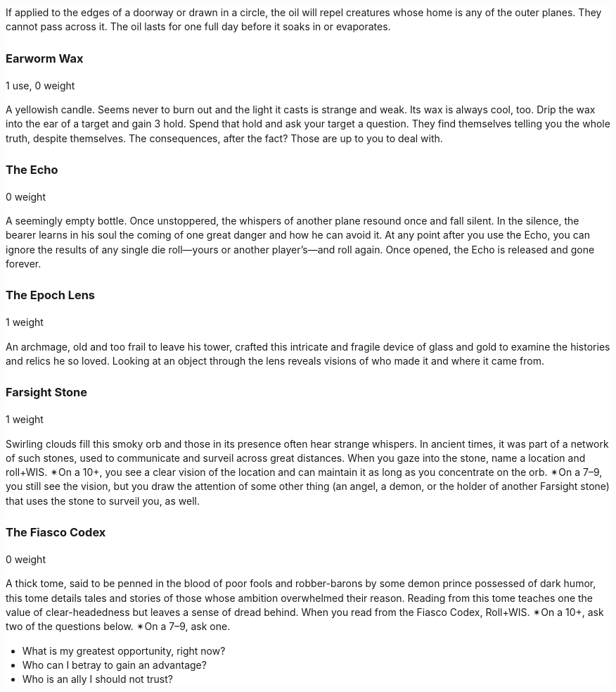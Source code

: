 If applied to the edges of a doorway or drawn in a circle, the oil will repel creatures whose home is any of the outer planes. They cannot pass across it. The oil lasts for one full day before it soaks in or evaporates.

### Earworm Wax	

<span class="Tags">1 use, 0 weight</span>

A yellowish candle. Seems never to burn out and the light it casts is strange and weak. Its wax is always cool, too. Drip the wax into the ear of a target and gain 3 hold. Spend that hold and ask your target a question. They find themselves telling you the whole truth, despite themselves. The consequences, after the fact? Those are up to you to deal with.

### The Echo	

<span class="Tags">0 weight</span>

A seemingly empty bottle. Once unstoppered, the whispers of another plane resound once and fall silent. In the silence, the bearer learns in his soul the coming of one great danger and how he can avoid it. At any point after you use the Echo, you can ignore the results of any single die roll—yours or another player’s—and roll again. Once opened, the Echo is released and gone forever.

### The Epoch Lens	

<span class="Tags">1 weight</span>

An archmage, old and too frail to leave his tower, crafted this intricate and fragile device of glass and gold to examine the histories and relics he so loved. Looking at an object through the lens reveals visions of who made it and where it came from.

### Farsight Stone	

<span class="Tags">1 weight</span>

Swirling clouds fill this smoky orb and those in its presence often hear strange whispers. In ancient times, it was part of a network of such stones, used to communicate and surveil across great distances. When you gaze into the stone, name a location and roll+WIS. ✴On a 10+, you see a clear vision of the location and can maintain it as long as you concentrate on the orb. ✴On a 7–9, you still see the vision, but you draw the attention of some other thing (an angel, a demon, or the holder of another Farsight stone) that uses the stone to surveil you, as well.

### The Fiasco Codex	

<span class="Tags">0 weight</span>

A thick tome, said to be penned in the blood of poor fools and robber-barons by some demon prince possessed of dark humor, this tome details tales and stories of those whose ambition overwhelmed their reason. Reading from this tome teaches one the value of clear-headedness but leaves a sense of dread behind. When you read from the Fiasco Codex, Roll+WIS. ✴On a 10+, ask two of the questions below. ✴On a 7–9, ask one.

- What is my greatest opportunity, right now?
- Who can I betray to gain an advantage?
- Who is an ally I should not trust?
